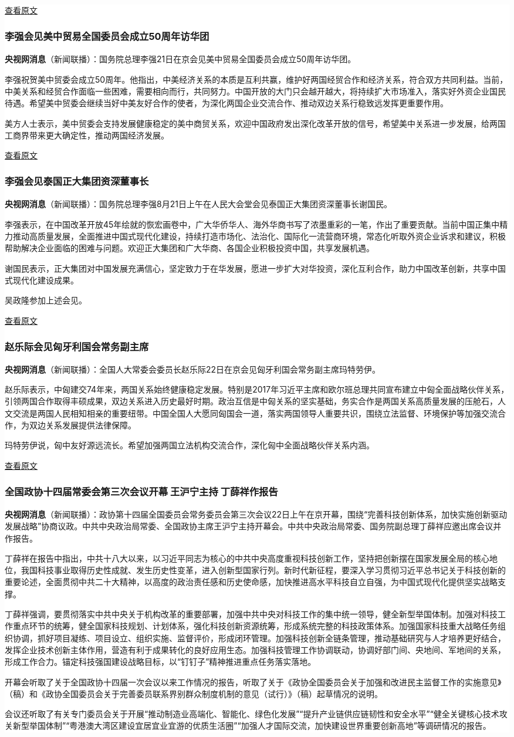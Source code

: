 
[查看原文](https://tv.cctv.com/2023/08/22/VIDELG0lsw28qKUI0V3A5r6l230822.shtml)

### 李强会见美中贸易全国委员会成立50周年访华团

**央视网消息**（新闻联播）：国务院总理李强21日在京会见美中贸易全国委员会成立50周年访华团。

李强祝贺美中贸委会成立50周年。他指出，中美经济关系的本质是互利共赢，维护好两国经贸合作和经济关系，符合双方共同利益。当前，中美关系和经贸合作面临一些困难，需要相向而行，共同努力。中国开放的大门只会越开越大，将持续扩大市场准入，落实好外资企业国民待遇。希望美中贸委会继续当好中美友好合作的使者，为深化两国企业交流合作、推动双边关系行稳致远发挥更重要作用。

美方人士表示，美中贸委会支持发展健康稳定的美中商贸关系，欢迎中国政府发出深化改革开放的信号，希望美中关系进一步发展，给两国工商界带来更大确定性，推动两国经济发展。


[查看原文](https://tv.cctv.com/2023/08/22/VIDEvyfvttn6pWBzNIhtvuPC230822.shtml)

### 李强会见泰国正大集团资深董事长

**央视网消息**（新闻联播）：国务院总理李强8月21日上午在人民大会堂会见泰国正大集团资深董事长谢国民。

李强表示，在中国改革开放45年绘就的恢宏画卷中，广大华侨华人、海外华商书写了浓墨重彩的一笔，作出了重要贡献。当前中国正集中精力推动高质量发展，全面推进中国式现代化建设，持续打造市场化、法治化、国际化一流营商环境，常态化听取外资企业诉求和建议，积极帮助解决企业面临的困难与问题。欢迎正大集团和广大华商、各国企业积极投资中国，共享发展机遇。

谢国民表示，正大集团对中国发展充满信心，坚定致力于在华发展，愿进一步扩大对华投资，深化互利合作，助力中国改革创新，共享中国式现代化建设成果。

吴政隆参加上述会见。


[查看原文](https://tv.cctv.com/2023/08/22/VIDEaas9qLjr04MKoorZxIkr230822.shtml)

### 赵乐际会见匈牙利国会常务副主席

**央视网消息**（新闻联播）：全国人大常委会委员长赵乐际22日在京会见匈牙利国会常务副主席玛特劳伊。

赵乐际表示，中匈建交74年来，两国关系始终健康稳定发展。特别是2017年习近平主席和欧尔班总理共同宣布建立中匈全面战略伙伴关系，引领两国合作取得丰硕成果，双边关系进入历史最好时期。政治互信是中匈关系的坚实基础，务实合作是两国关系高质量发展的压舱石，人文交流是两国人民相知相亲的重要纽带。中国全国人大愿同匈国会一道，落实两国领导人重要共识，围绕立法监督、环境保护等加强交流合作，为双边关系发展提供法律保障。

玛特劳伊说，匈中友好源远流长。希望加强两国立法机构交流合作，深化匈中全面战略伙伴关系内涵。


[查看原文](https://tv.cctv.com/2023/08/22/VIDESMcRGe3u9NSsJxv6DTSQ230822.shtml)

### 全国政协十四届常委会第三次会议开幕 王沪宁主持 丁薛祥作报告

**央视网消息**（新闻联播）：政协第十四届全国委员会常务委员会第三次会议22日上午在京开幕，围绕“完善科技创新体系，加快实施创新驱动发展战略”协商议政。中共中央政治局常委、全国政协主席王沪宁主持开幕会。中共中央政治局常委、国务院副总理丁薛祥应邀出席会议并作报告。

丁薛祥在报告中指出，中共十八大以来，以习近平同志为核心的中共中央高度重视科技创新工作，坚持把创新摆在国家发展全局的核心地位，我国科技事业取得历史性成就、发生历史性变革，进入创新型国家行列。新时代新征程，要深入学习贯彻习近平总书记关于科技创新的重要论述，全面贯彻中共二十大精神，以高度的政治责任感和历史使命感，加快推进高水平科技自立自强，为中国式现代化提供坚实战略支撑。

丁薛祥强调，要贯彻落实中共中央关于机构改革的重要部署，加强中共中央对科技工作的集中统一领导，健全新型举国体制。加强对科技工作重点环节的统筹，健全国家科技规划、计划体系，强化科技创新资源统筹，形成系统完整的科技政策体系。加强国家科技重大战略任务组织协调，抓好项目凝练、项目设立、组织实施、监督评价，形成闭环管理。加强科技创新全链条管理，推动基础研究与人才培养更好结合，发挥企业技术创新主体作用，营造有利于成果转化的良好应用生态。加强科技管理工作协调联动，协调好部门间、央地间、军地间的关系，形成工作合力。锚定科技强国建设战略目标，以“钉钉子”精神推进重点任务落实落地。

开幕会听取了关于全国政协十四届一次会议以来工作情况的报告，听取了关于《政协全国委员会关于加强和改进民主监督工作的实施意见》（稿）和《政协全国委员会关于完善委员联系界别群众制度机制的意见（试行）》（稿）起草情况的说明。

会议还听取了有关专门委员会关于开展“推动制造业高端化、智能化、绿色化发展”“提升产业链供应链韧性和安全水平”“健全关键核心技术攻关新型举国体制”“粤港澳大湾区建设宜居宜业宜游的优质生活圈”“加强人才国际交流，加快建设世界重要创新高地”等调研情况的报告。
